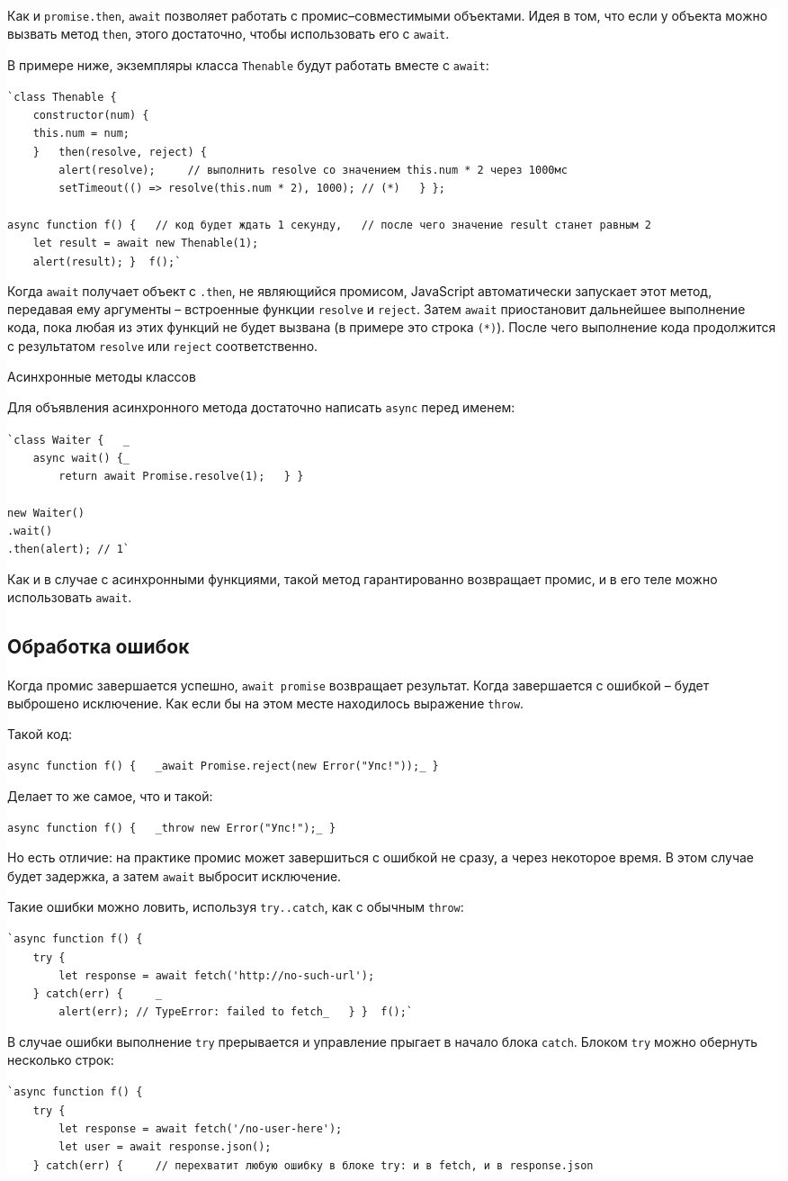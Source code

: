 Как и `promise.then`, `await` позволяет работать с промис–совместимыми объектами. Идея в том, что если у объекта можно вызвать метод `then`, этого достаточно, чтобы использовать его с `await`.

В примере ниже, экземпляры класса `Thenable` будут работать вместе с `await`:
~~~
`class Thenable {   
	constructor(num) {     
	this.num = num;   
	}   then(resolve, reject) {     
		alert(resolve);     // выполнить resolve со значением this.num * 2 через 1000мс     
		setTimeout(() => resolve(this.num * 2), 1000); // (*)   } };  

async function f() {   // код будет ждать 1 секунду,   // после чего значение result станет равным 2   
	let result = await new Thenable(1);   
	alert(result); }  f();`
~~~
Когда `await` получает объект с `.then`, не являющийся промисом, JavaScript автоматически запускает этот метод, передавая ему аргументы – встроенные функции `resolve` и `reject`. Затем `await` приостановит дальнейшее выполнение кода, пока любая из этих функций не будет вызвана (в примере это строка `(*)`). После чего выполнение кода продолжится с результатом `resolve` или `reject` соответственно.

Асинхронные методы классов

Для объявления асинхронного метода достаточно написать `async` перед именем:
~~~
`class Waiter {   _
	async wait() {_     
		return await Promise.resolve(1);   } }  

new Waiter()   
.wait()   
.then(alert); // 1`
~~~
Как и в случае с асинхронными функциями, такой метод гарантированно возвращает промис, и в его теле можно использовать `await`.

## Обработка ошибок

Когда промис завершается успешно, `await promise` возвращает результат. Когда завершается с ошибкой – будет выброшено исключение. Как если бы на этом месте находилось выражение `throw`.

Такой код:

`async function f() {   _await Promise.reject(new Error("Упс!"));_ }`

Делает то же самое, что и такой:

`async function f() {   _throw new Error("Упс!");_ }`

Но есть отличие: на практике промис может завершиться с ошибкой не сразу, а через некоторое время. В этом случае будет задержка, а затем `await` выбросит исключение.

Такие ошибки можно ловить, используя `try..catch`, как с обычным `throw`:
~~~
`async function f() {    
	try {     
		let response = await fetch('http://no-such-url');   
	} catch(err) {     _
		alert(err); // TypeError: failed to fetch_   } }  f();`
~~~
В случае ошибки выполнение `try` прерывается и управление прыгает в начало блока `catch`. Блоком `try` можно обернуть несколько строк:
~~~
`async function f() {    
	try {     
		let response = await fetch('/no-user-here');     
		let user = await response.json();   
	} catch(err) {     // перехватит любую ошибку в блоке try: и в fetch, и в response.json     
~~~